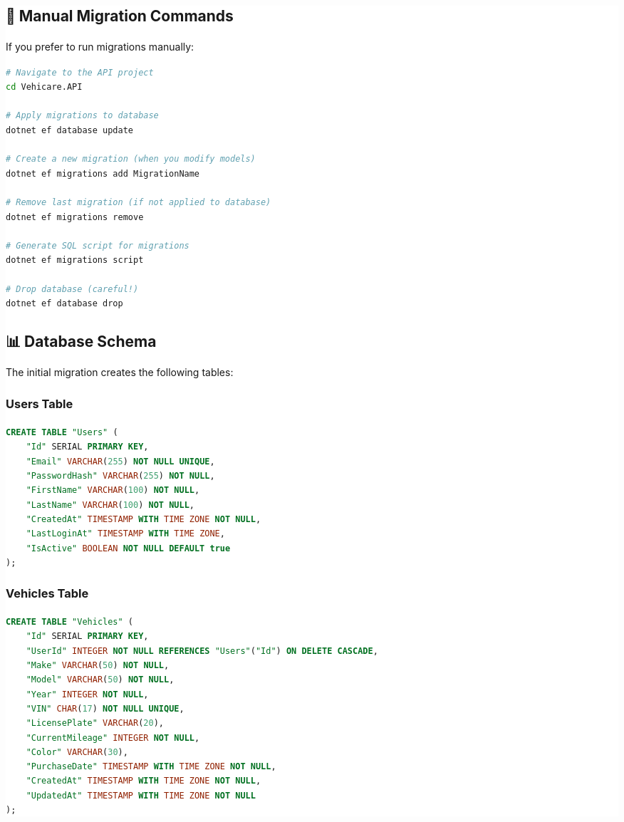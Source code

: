 ## 🔧 Manual Migration Commands

If you prefer to run migrations manually:

```bash
# Navigate to the API project
cd Vehicare.API

# Apply migrations to database
dotnet ef database update

# Create a new migration (when you modify models)
dotnet ef migrations add MigrationName

# Remove last migration (if not applied to database)
dotnet ef migrations remove

# Generate SQL script for migrations
dotnet ef migrations script

# Drop database (careful!)
dotnet ef database drop
```

## 📊 Database Schema

The initial migration creates the following tables:

### Users Table
```sql
CREATE TABLE "Users" (
    "Id" SERIAL PRIMARY KEY,
    "Email" VARCHAR(255) NOT NULL UNIQUE,
    "PasswordHash" VARCHAR(255) NOT NULL,
    "FirstName" VARCHAR(100) NOT NULL,
    "LastName" VARCHAR(100) NOT NULL,
    "CreatedAt" TIMESTAMP WITH TIME ZONE NOT NULL,
    "LastLoginAt" TIMESTAMP WITH TIME ZONE,
    "IsActive" BOOLEAN NOT NULL DEFAULT true
);
```

### Vehicles Table
```sql
CREATE TABLE "Vehicles" (
    "Id" SERIAL PRIMARY KEY,
    "UserId" INTEGER NOT NULL REFERENCES "Users"("Id") ON DELETE CASCADE,
    "Make" VARCHAR(50) NOT NULL,
    "Model" VARCHAR(50) NOT NULL,
    "Year" INTEGER NOT NULL,
    "VIN" CHAR(17) NOT NULL UNIQUE,
    "LicensePlate" VARCHAR(20),
    "CurrentMileage" INTEGER NOT NULL,
    "Color" VARCHAR(30),
    "PurchaseDate" TIMESTAMP WITH TIME ZONE NOT NULL,
    "CreatedAt" TIMESTAMP WITH TIME ZONE NOT NULL,
    "UpdatedAt" TIMESTAMP WITH TIME ZONE NOT NULL
);
```
